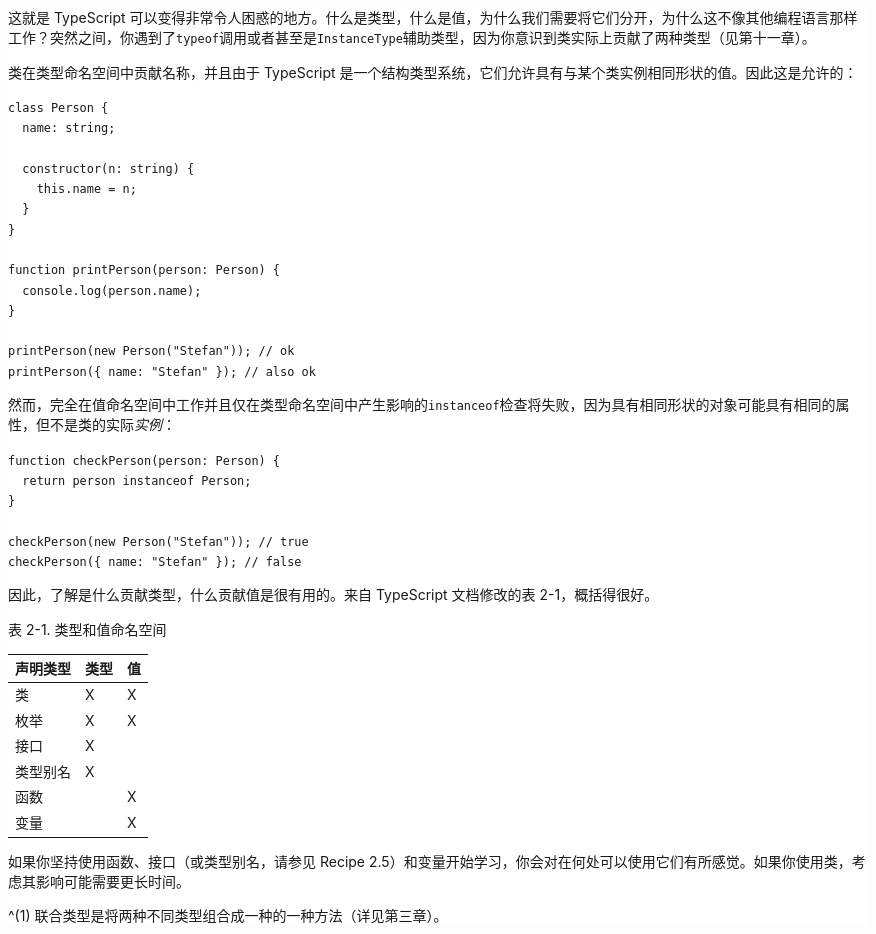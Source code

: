 这就是 TypeScript 可以变得非常令人困惑的地方。什么是类型，什么是值，为什么我们需要将它们分开，为什么这不像其他编程语言那样工作？突然之间，你遇到了`typeof`调用或者甚至是`InstanceType`辅助类型，因为你意识到类实际上贡献了两种类型（见第十一章）。

类在类型命名空间中贡献名称，并且由于 TypeScript 是一个结构类型系统，它们允许具有与某个类实例相同形状的值。因此这是允许的：

```
class Person {
  name: string;

  constructor(n: string) {
    this.name = n;
  }
}

function printPerson(person: Person) {
  console.log(person.name);
}

printPerson(new Person("Stefan")); // ok
printPerson({ name: "Stefan" }); // also ok
```

然而，完全在值命名空间中工作并且仅在类型命名空间中产生影响的`instanceof`检查将失败，因为具有相同形状的对象可能具有相同的属性，但不是类的实际*实例*：

```
function checkPerson(person: Person) {
  return person instanceof Person;
}

checkPerson(new Person("Stefan")); // true
checkPerson({ name: "Stefan" }); // false
```

因此，了解是什么贡献类型，什么贡献值是很有用的。来自 TypeScript 文档修改的表 2-1，概括得很好。

表 2-1\. 类型和值命名空间

| 声明类型 | 类型 | 值 |
| --- | --- | --- |
| 类 | X | X |
| 枚举 | X | X |
| 接口 | X |  |
| 类型别名 | X |  |
| 函数 |  | X |
| 变量 |  | X |

如果你坚持使用函数、接口（或类型别名，请参见 Recipe 2.5）和变量开始学习，你会对在何处可以使用它们有所感觉。如果你使用类，考虑其影响可能需要更长时间。

^(1) 联合类型是将两种不同类型组合成一种的一种方法（详见第三章）。
